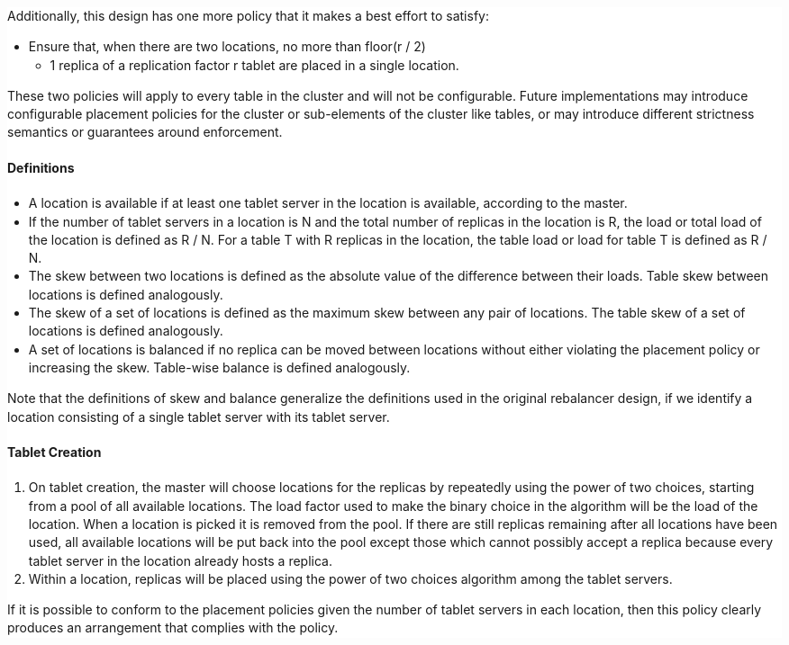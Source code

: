 Additionally, this design has one more policy that it makes a best
effort to satisfy:

-   Ensure that, when there are two locations, no more than floor(r / 2)
    + 1 replica of a replication factor r tablet are placed in a single
    location.

These two policies will apply to every table in the cluster and will not
be configurable. Future implementations may introduce configurable
placement policies for the cluster or sub-elements of the cluster like
tables, or may introduce different strictness semantics or guarantees
around enforcement.

#### Definitions

-   A location is available if at least one tablet server in the
    location is available, according to the master.
-   If the number of tablet servers in a location is N and the total
    number of replicas in the location is R, the load or total load of
    the location is defined as R / N. For a table T with R replicas in
    the location, the table load or load for table T is defined as R /
    N.
-   The skew between two locations is defined as the absolute value of
    the difference between their loads. Table skew between locations is
    defined analogously.
-   The skew of a set of locations is defined as the maximum skew
    between any pair of locations. The table skew of a set of locations
    is defined analogously.
-   A set of locations is balanced if no replica can be moved between
    locations without either violating the placement policy or
    increasing the skew. Table-wise balance is defined analogously.

Note that the definitions of skew and balance generalize the definitions
used in the original rebalancer design, if we identify a location
consisting of a single tablet server with its tablet server.

#### Tablet Creation

1.  On tablet creation, the master will choose locations for the
    replicas by repeatedly using the power of two choices, starting from
    a pool of all available locations. The load factor used to make the
    binary choice in the algorithm will be the load of the location.
    When a location is picked it is removed from the pool. If there are
    still replicas remaining after all locations have been used, all
    available locations will be put back into the pool except those
    which cannot possibly accept a replica because every tablet server
    in the location already hosts a replica.
2.  Within a location, replicas will be placed using the power of two
    choices algorithm among the tablet servers.

If it is possible to conform to the placement policies given the number
of tablet servers in each location, then this policy clearly produces an
arrangement that complies with the policy.

